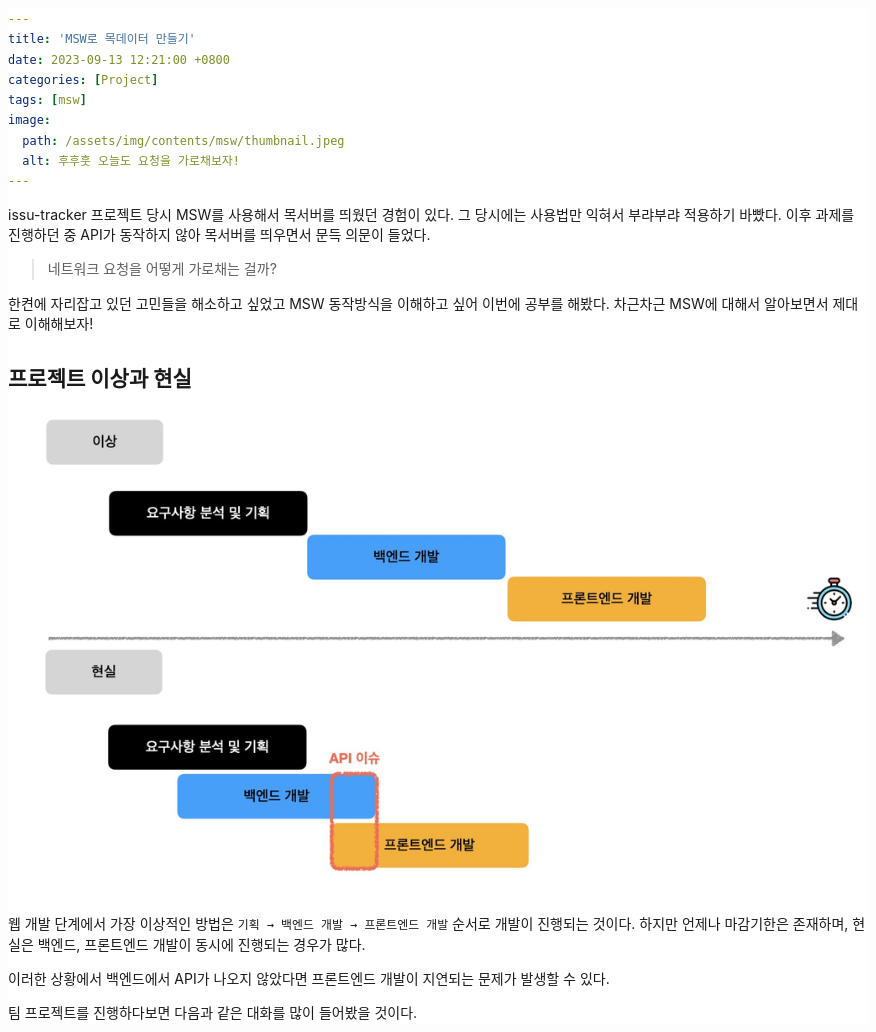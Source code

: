 ```yaml
---
title: 'MSW로 목데이터 만들기'
date: 2023-09-13 12:21:00 +0800
categories: [Project]
tags: [msw]
image: 
  path: /assets/img/contents/msw/thumbnail.jpeg
  alt: 후후훗 오늘도 요청을 가로채보자!
---
```


issu-tracker 프로젝트 당시 MSW를 사용해서 목서버를 띄웠던 경험이 있다. 그 당시에는 사용법만 익혀서 부랴부랴 적용하기 바빴다. 이후 과제를 진행하던 중 API가 동작하지 않아 목서버를 띄우면서 문득 의문이 들었다.

> 네트워크 요청을 어떻게 가로채는 걸까?

한켠에 자리잡고 있던 고민들을 해소하고 싶었고 MSW 동작방식을 이해하고 싶어 이번에 공부를 해봤다. 차근차근 MSW에 대해서 알아보면서 제대로 이해해보자!

## 프로젝트 이상과 현실

![](/assets/img/contents/msw/msw-1.jpeg)

웹 개발 단계에서 가장 이상적인 방법은 `기획 → 백엔드 개발 → 프론트엔드 개발` 순서로 개발이 진행되는 것이다. 하지만 언제나 마감기한은 존재하며, 현실은 백엔드, 프론트엔드 개발이 동시에 진행되는 경우가 많다.

이러한 상황에서 백엔드에서 API가 나오지 않았다면 프론트엔드 개발이 지연되는 문제가 발생할 수 있다.

팀 프로젝트를 진행하다보면 다음과 같은 대화를 많이 들어봤을 것이다.
